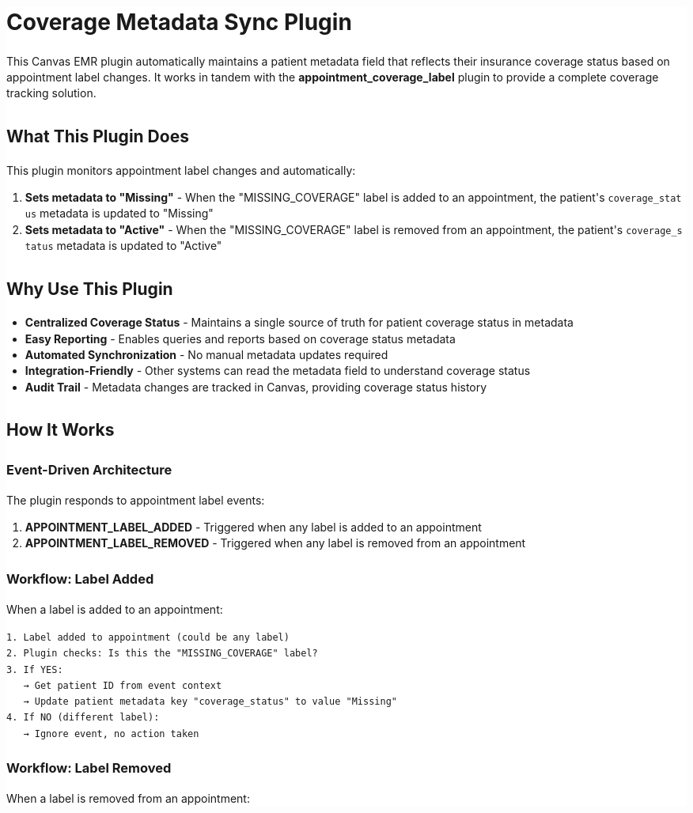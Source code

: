 # Coverage Metadata Sync Plugin

This Canvas EMR plugin automatically maintains a patient metadata field that reflects their insurance coverage status based on appointment label changes. It works in tandem with the **appointment_coverage_label** plugin to provide a complete coverage tracking solution.

## What This Plugin Does

This plugin monitors appointment label changes and automatically:

1. **Sets metadata to "Missing"** - When the "MISSING_COVERAGE" label is added to an appointment, the patient's `coverage_status` metadata is updated to "Missing"
2. **Sets metadata to "Active"** - When the "MISSING_COVERAGE" label is removed from an appointment, the patient's `coverage_status` metadata is updated to "Active"

## Why Use This Plugin

- **Centralized Coverage Status** - Maintains a single source of truth for patient coverage status in metadata
- **Easy Reporting** - Enables queries and reports based on coverage status metadata
- **Automated Synchronization** - No manual metadata updates required
- **Integration-Friendly** - Other systems can read the metadata field to understand coverage status
- **Audit Trail** - Metadata changes are tracked in Canvas, providing coverage status history

## How It Works

### Event-Driven Architecture

The plugin responds to appointment label events:

1. **APPOINTMENT_LABEL_ADDED** - Triggered when any label is added to an appointment
2. **APPOINTMENT_LABEL_REMOVED** - Triggered when any label is removed from an appointment

### Workflow: Label Added

When a label is added to an appointment:

```
1. Label added to appointment (could be any label)
2. Plugin checks: Is this the "MISSING_COVERAGE" label?
3. If YES:
   → Get patient ID from event context
   → Update patient metadata key "coverage_status" to value "Missing"
4. If NO (different label):
   → Ignore event, no action taken
```

### Workflow: Label Removed

When a label is removed from an appointment:
